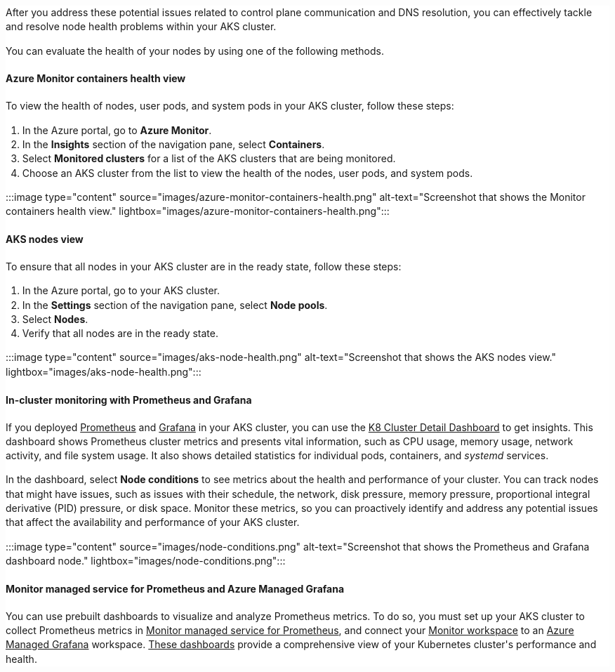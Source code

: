 After you address these potential issues related to control plane communication and DNS resolution, you can effectively tackle and resolve node health problems within your AKS cluster.

You can evaluate the health of your nodes by using one of the following methods.

#### Azure Monitor containers health view

To view the health of nodes, user pods, and system pods in your AKS cluster, follow these steps:

1. In the Azure portal, go to **Azure Monitor**.
1. In the **Insights** section of the navigation pane, select **Containers**.
1. Select **Monitored clusters** for a list of the AKS clusters that are being monitored.
1. Choose an AKS cluster from the list to view the health of the nodes, user pods, and system pods.

:::image type="content" source="images/azure-monitor-containers-health.png" alt-text="Screenshot that shows the Monitor containers health view." lightbox="images/azure-monitor-containers-health.png":::

#### AKS nodes view

To ensure that all nodes in your AKS cluster are in the ready state, follow these steps:

1. In the Azure portal, go to your AKS cluster.
1. In the **Settings** section of the navigation pane, select **Node pools**.
1. Select **Nodes**.
1. Verify that all nodes are in the ready state.

:::image type="content" source="images/aks-node-health.png" alt-text="Screenshot that shows the AKS nodes view." lightbox="images/aks-node-health.png":::

#### In-cluster monitoring with Prometheus and Grafana

If you deployed [Prometheus](https://prometheus.io) and [Grafana](https://grafana.com) in your AKS cluster, you can use the [K8 Cluster Detail Dashboard](https://grafana.com/grafana/dashboards/10856-k8-cluster) to get insights. This dashboard shows Prometheus cluster metrics and presents vital information, such as CPU usage, memory usage, network activity, and file system usage. It also shows detailed statistics for individual pods, containers, and *systemd* services.

In the dashboard, select **Node conditions** to see metrics about the health and performance of your cluster. You can track nodes that might have issues, such as issues with their schedule, the network, disk pressure, memory pressure, proportional integral derivative (PID) pressure, or disk space. Monitor these metrics, so you can proactively identify and address any potential issues that affect the availability and performance of your AKS cluster.

:::image type="content" source="images/node-conditions.png" alt-text="Screenshot that shows the Prometheus and Grafana dashboard node." lightbox="images/node-conditions.png":::

#### Monitor managed service for Prometheus and Azure Managed Grafana

You can use prebuilt dashboards to visualize and analyze Prometheus metrics. To do so, you must set up your AKS cluster to collect Prometheus metrics in [Monitor managed service for Prometheus](/azure/azure-monitor/essentials/prometheus-metrics-overview), and connect your [Monitor workspace](/azure/azure-monitor/essentials/azure-monitor-workspace-manage#link-a-grafana-workspace) to an [Azure Managed Grafana](/azure/managed-grafana/overview) workspace. [These dashboards](https://aka.ms/azureprometheus-mixins) provide a comprehensive view of your Kubernetes cluster's performance and health.
